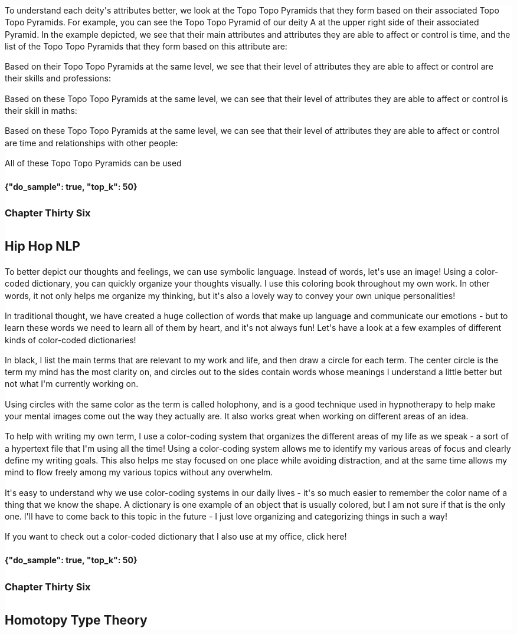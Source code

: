To understand each deity's attributes better, we look at the Topo Topo Pyramids that they form based on their associated Topo Topo Pyramids. For example, you can see the Topo Topo Pyramid of our deity A at the upper right side of their associated Pyramid. In the example depicted, we see that their main attributes and attributes they are able to affect or control is time, and the list of the Topo Topo Pyramids that they form based on this attribute are:

Based on their Topo Topo Pyramids at the same level, we see that their level of attributes they are able to affect or control are their skills and professions:

Based on these Topo Topo Pyramids at the same level, we can see that their level of attributes they are able to affect or control is their skill in maths:

Based on these Topo Topo Pyramids at the same level, we can see that their level of attributes they are able to affect or control are time and relationships with other people:

All of these Topo Topo Pyramids can be used


#### {"do_sample": true, "top_k": 50}
### Chapter Thirty Six
## Hip Hop NLP

To better depict our thoughts and feelings, we can use symbolic language. Instead of words, let's use an image! Using a color-coded dictionary, you can quickly organize your thoughts visually. I use this coloring book throughout my own work. In other words, it not only helps me organize my thinking, but it's also a lovely way to convey your own unique personalities!

In traditional thought, we have created a huge collection of words that make up language and communicate our emotions - but to learn these words we need to learn all of them by heart, and it's not always fun! Let's have a look at a few examples of different kinds of color-coded dictionaries!

In black, I list the main terms that are relevant to my work and life, and then draw a circle for each term. The center circle is the term my mind has the most clarity on, and circles out to the sides contain words whose meanings I understand a little better but not what I'm currently working on.

Using circles with the same color as the term is called holophony, and is a good technique used in hypnotherapy to help make your mental images come out the way they actually are. It also works great when working on different areas of an idea.

To help with writing my own term, I use a color-coding system that organizes the different areas of my life as we speak - a sort of a hypertext file that I'm using all the time! Using a color-coding system allows me to identify my various areas of focus and clearly define my writing goals. This also helps me stay focused on one place while avoiding distraction, and at the same time allows my mind to flow freely among my various topics without any overwhelm.

It's easy to understand why we use color-coding systems in our daily lives - it's so much easier to remember the color name of a thing that we know the shape. A dictionary is one example of an object that is usually colored, but I am not sure if that is the only one. I'll have to come back to this topic in the future - I just love organizing and categorizing things in such a way!

If you want to check out a color-coded dictionary that I also use at my office, click here!


#### {"do_sample": true, "top_k": 50}
### Chapter Thirty Six
## Homotopy Type Theory
